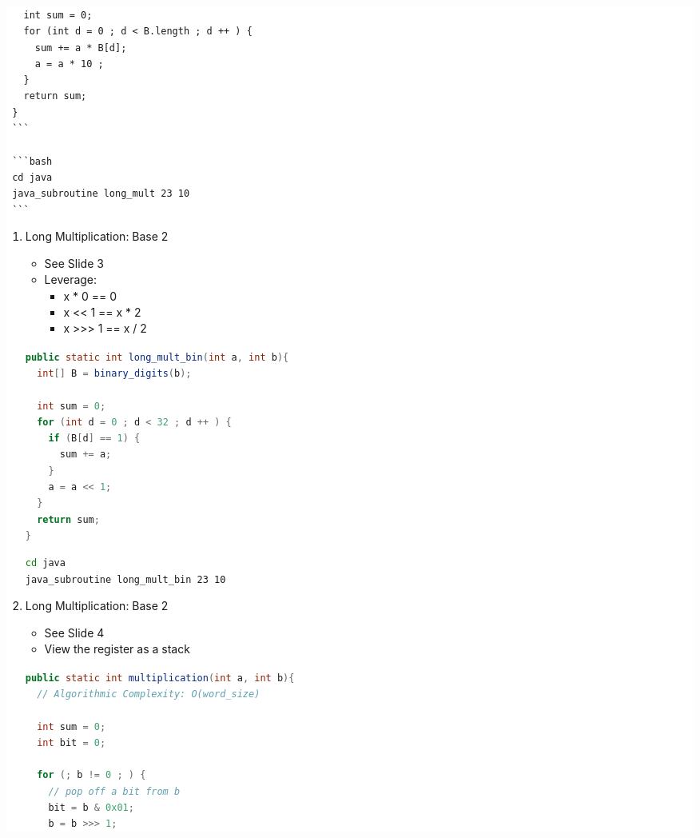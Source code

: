        int sum = 0;
       for (int d = 0 ; d < B.length ; d ++ ) {
         sum += a * B[d];
         a = a * 10 ;
       }
       return sum;
     }
     ```

     ```bash
     cd java
     java_subroutine long_mult 23 10
     ```

  1. Long Multiplication: Base 2
     - See Slide 3
     - Leverage:
       - x * 0 == 0
       - x << 1 ==  x * 2
       - x >>> 1 == x / 2

     ```java java/long_mult_bin
     public static int long_mult_bin(int a, int b){
       int[] B = binary_digits(b);
     
       int sum = 0;
       for (int d = 0 ; d < 32 ; d ++ ) {
         if (B[d] == 1) {
           sum += a;
         }
         a = a << 1;
       }
       return sum;
     }
     ```
     ```bash
     cd java
     java_subroutine long_mult_bin 23 10
     ```

  1. Long Multiplication: Base 2
     - See Slide 4
     - View the register as a stack

     ```java java/multiplication.j
     public static int multiplication(int a, int b){
       // Algorithmic Complexity: O(word_size)

       int sum = 0;
       int bit = 0;

       for (; b != 0 ; ) {
         // pop off a bit from b
         bit = b & 0x01;  
         b = b >>> 1;

